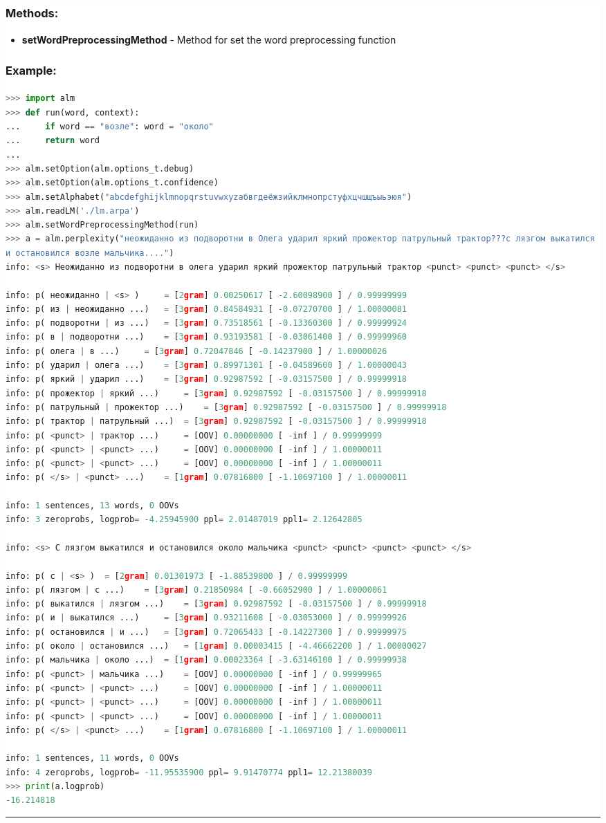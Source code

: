 
### Methods:
- **setWordPreprocessingMethod** - Method for set the word preprocessing function

### Example:
```python
>>> import alm
>>> def run(word, context):
...     if word == "возле": word = "около"
...     return word
... 
>>> alm.setOption(alm.options_t.debug)
>>> alm.setOption(alm.options_t.confidence)
>>> alm.setAlphabet("abcdefghijklmnopqrstuvwxyzабвгдеёжзийклмнопрстуфхцчшщъыьэюя")
>>> alm.readLM('./lm.arpa')
>>> alm.setWordPreprocessingMethod(run)
>>> a = alm.perplexity("неожиданно из подворотни в Олега ударил яркий прожектор патрульный трактор???с лязгом выкатился и остановился возле мальчика....")
info: <s> Неожиданно из подворотни в олега ударил яркий прожектор патрульный трактор <punct> <punct> <punct> </s>

info: p( неожиданно | <s> ) 	= [2gram] 0.00250617 [ -2.60098900 ] / 0.99999999
info: p( из | неожиданно ...) 	= [3gram] 0.84584931 [ -0.07270700 ] / 1.00000081
info: p( подворотни | из ...) 	= [3gram] 0.73518561 [ -0.13360300 ] / 0.99999924
info: p( в | подворотни ...) 	= [3gram] 0.93193581 [ -0.03061400 ] / 0.99999960
info: p( олега | в ...) 	= [3gram] 0.72047846 [ -0.14237900 ] / 1.00000026
info: p( ударил | олега ...) 	= [3gram] 0.89971301 [ -0.04589600 ] / 1.00000043
info: p( яркий | ударил ...) 	= [3gram] 0.92987592 [ -0.03157500 ] / 0.99999918
info: p( прожектор | яркий ...) 	= [3gram] 0.92987592 [ -0.03157500 ] / 0.99999918
info: p( патрульный | прожектор ...) 	= [3gram] 0.92987592 [ -0.03157500 ] / 0.99999918
info: p( трактор | патрульный ...) 	= [3gram] 0.92987592 [ -0.03157500 ] / 0.99999918
info: p( <punct> | трактор ...) 	= [OOV] 0.00000000 [ -inf ] / 0.99999999
info: p( <punct> | <punct> ...) 	= [OOV] 0.00000000 [ -inf ] / 1.00000011
info: p( <punct> | <punct> ...) 	= [OOV] 0.00000000 [ -inf ] / 1.00000011
info: p( </s> | <punct> ...) 	= [1gram] 0.07816800 [ -1.10697100 ] / 1.00000011

info: 1 sentences, 13 words, 0 OOVs
info: 3 zeroprobs, logprob= -4.25945900 ppl= 2.01487019 ppl1= 2.12642805

info: <s> С лязгом выкатился и остановился около мальчика <punct> <punct> <punct> <punct> </s>

info: p( с | <s> ) 	= [2gram] 0.01301973 [ -1.88539800 ] / 0.99999999
info: p( лязгом | с ...) 	= [3gram] 0.21850984 [ -0.66052900 ] / 1.00000061
info: p( выкатился | лязгом ...) 	= [3gram] 0.92987592 [ -0.03157500 ] / 0.99999918
info: p( и | выкатился ...) 	= [3gram] 0.93211608 [ -0.03053000 ] / 0.99999926
info: p( остановился | и ...) 	= [3gram] 0.72065433 [ -0.14227300 ] / 0.99999975
info: p( около | остановился ...) 	= [1gram] 0.00003415 [ -4.46662200 ] / 1.00000027
info: p( мальчика | около ...) 	= [1gram] 0.00023364 [ -3.63146100 ] / 0.99999938
info: p( <punct> | мальчика ...) 	= [OOV] 0.00000000 [ -inf ] / 0.99999965
info: p( <punct> | <punct> ...) 	= [OOV] 0.00000000 [ -inf ] / 1.00000011
info: p( <punct> | <punct> ...) 	= [OOV] 0.00000000 [ -inf ] / 1.00000011
info: p( <punct> | <punct> ...) 	= [OOV] 0.00000000 [ -inf ] / 1.00000011
info: p( </s> | <punct> ...) 	= [1gram] 0.07816800 [ -1.10697100 ] / 1.00000011

info: 1 sentences, 11 words, 0 OOVs
info: 4 zeroprobs, logprob= -11.95535900 ppl= 9.91470774 ppl1= 12.21380039
>>> print(a.logprob)
-16.214818
```

---